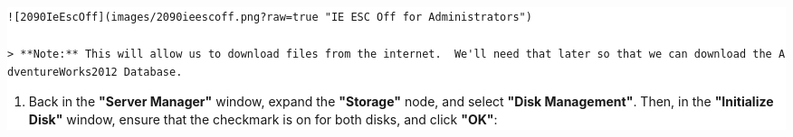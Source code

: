 	![2090IeEscOff](images/2090ieescoff.png?raw=true "IE ESC Off for Administrators")
	
	> **Note:** This will allow us to download files from the internet.  We'll need that later so that we can download the AdventureWorks2012 Database.

1. Back in the **"Server Manager"** window, expand the **"Storage"** node, and select **"Disk Management"**.  Then, in the **"Initialize Disk"** window, ensure that the checkmark is on for both disks, and click **"OK"**:
